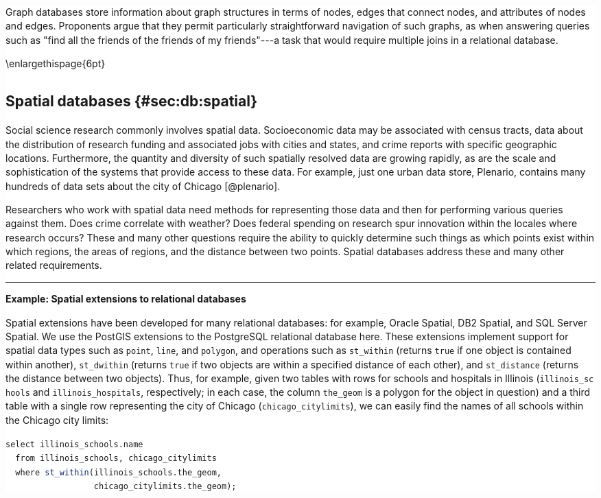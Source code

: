 Graph databases store information about graph structures in terms of
nodes, edges that connect nodes, and attributes of nodes and edges.
Proponents argue that they permit particularly straightforward
navigation of such graphs, as when answering queries such as "find all
the friends of the friends of my friends"---a task that would require
multiple joins in a relational database.

\enlargethispage{6pt}

Spatial databases {#sec:db:spatial}
-----------------

Social science research commonly involves spatial data. Socioeconomic
data may be associated with census tracts, data about the distribution
of research funding and associated jobs with cities and states, and
crime reports with specific geographic locations. Furthermore, the
quantity and diversity of such spatially resolved data are growing
rapidly, as are the scale and sophistication of the systems that provide
access to these data. For example, just one urban data store, Plenario,
contains many hundreds of data sets about the city of Chicago
[@plenario].

Researchers who work with spatial data need methods for representing
those data and then for performing various queries against them. Does
crime correlate with weather? Does federal spending on research spur
innovation within the locales where research occurs? These and many
other questions require the ability to quickly determine such things as
which points exist within which regions, the areas of regions, and the
distance between two points. Spatial databases address these and many
other related requirements.

---

**Example: Spatial extensions to relational databases**

Spatial extensions have been developed for many relational databases:
for example, Oracle Spatial, DB2 Spatial, and SQL Server Spatial. We use
the PostGIS extensions to the PostgreSQL relational database here. These
extensions implement support for spatial data types such as `point`, `line`, and `polygon`,
and operations such as `st_within` (returns `true` if one object is contained within
another), `st_dwithin` (returns `true` if two objects are within a specified distance of
each other), and `st_distance` (returns the distance between two objects). Thus, for
example, given two tables with rows for schools and hospitals in
Illinois (`illinois_schools` and `illinois_hospitals`, respectively; in each case, the column `the_geom` is a polygon for the object in question) and a third table with a single row representing the city of Chicago (`chicago_citylimits`), we can easily find the names of all schools within the Chicago city limits:


```r
select illinois_schools.name
  from illinois_schools, chicago_citylimits
  where st_within(illinois_schools.the_geom,
                  chicago_citylimits.the_geom);
```
